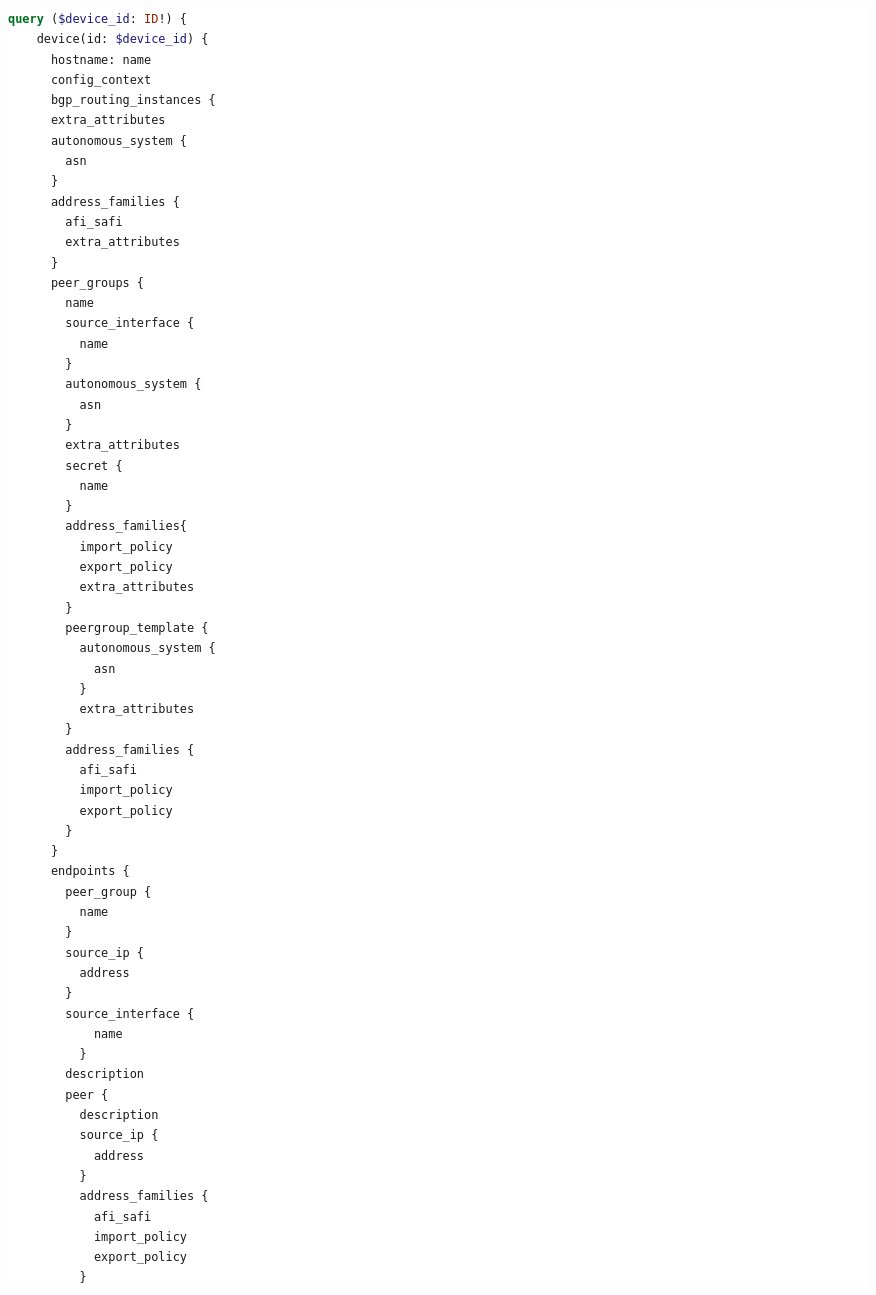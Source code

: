 ```graphql
query ($device_id: ID!) {
    device(id: $device_id) {
      hostname: name
      config_context
      bgp_routing_instances {
      extra_attributes
      autonomous_system {
        asn
      }
      address_families {
        afi_safi
        extra_attributes
      }
      peer_groups {
        name
        source_interface {
          name
        }
        autonomous_system {
          asn
        }
        extra_attributes
        secret {
          name
        }
        address_families{
          import_policy
          export_policy
          extra_attributes
        }
        peergroup_template {
          autonomous_system {
            asn
          }
          extra_attributes
        }
        address_families {
          afi_safi
          import_policy
          export_policy
        }
      }
      endpoints {
        peer_group {
          name
        }
        source_ip {
          address
        }
        source_interface {
            name
          }
        description
        peer {
          description          
          source_ip {
            address
          }
          address_families {
            afi_safi
            import_policy
            export_policy
          }
```